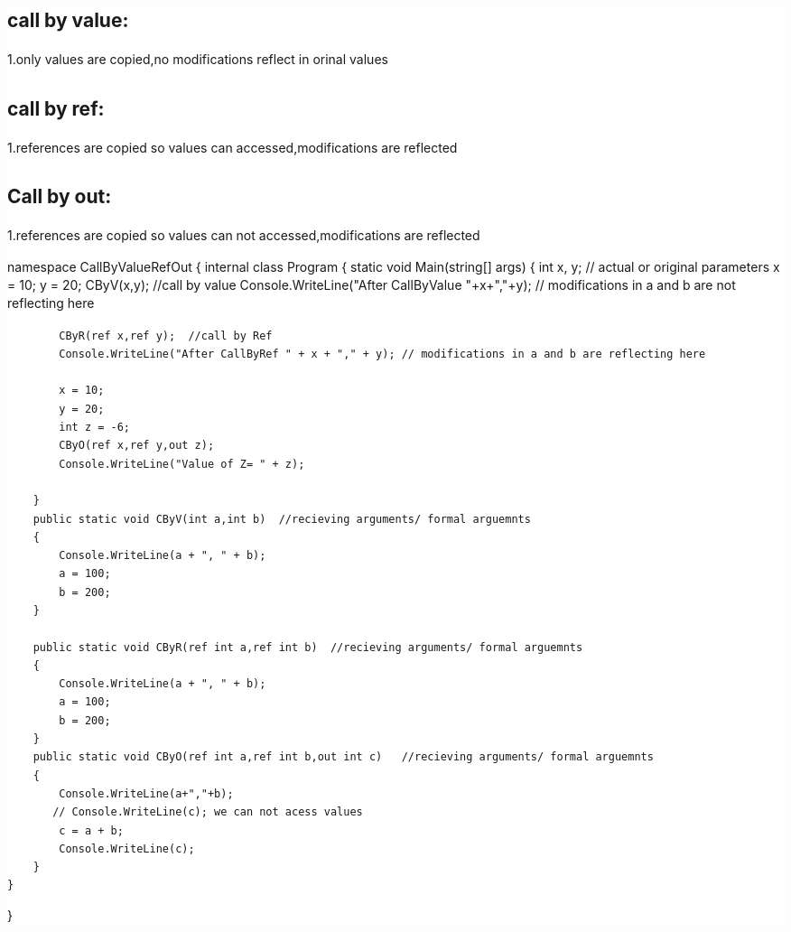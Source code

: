 call by value:
--------------
1.only values are copied,no modifications reflect in orinal values

call by ref:
------------
1.references are copied so values can accessed,modifications are reflected

Call by out:
------------
1.references are copied so values can not accessed,modifications are reflected

namespace CallByValueRefOut
{
    internal class Program
    {
        static void Main(string[] args)
        {
            int x, y;                        // actual or original parameters
            x = 10;
            y = 20;
            CByV(x,y);                     //call by value
            Console.WriteLine("After CallByValue "+x+","+y);    // modifications in a and b are not reflecting here

            CByR(ref x,ref y);  //call by Ref
            Console.WriteLine("After CallByRef " + x + "," + y); // modifications in a and b are reflecting here

            x = 10;
            y = 20;
            int z = -6;
            CByO(ref x,ref y,out z);
            Console.WriteLine("Value of Z= " + z);

        }
        public static void CByV(int a,int b)  //recieving arguments/ formal arguemnts
        {
            Console.WriteLine(a + ", " + b);
            a = 100;
            b = 200;    
        }

        public static void CByR(ref int a,ref int b)  //recieving arguments/ formal arguemnts
        {
            Console.WriteLine(a + ", " + b);
            a = 100;
            b = 200;
        }
        public static void CByO(ref int a,ref int b,out int c)   //recieving arguments/ formal arguemnts
        {
            Console.WriteLine(a+","+b);
           // Console.WriteLine(c); we can not acess values
            c = a + b;
            Console.WriteLine(c);
        }
    }
}
 